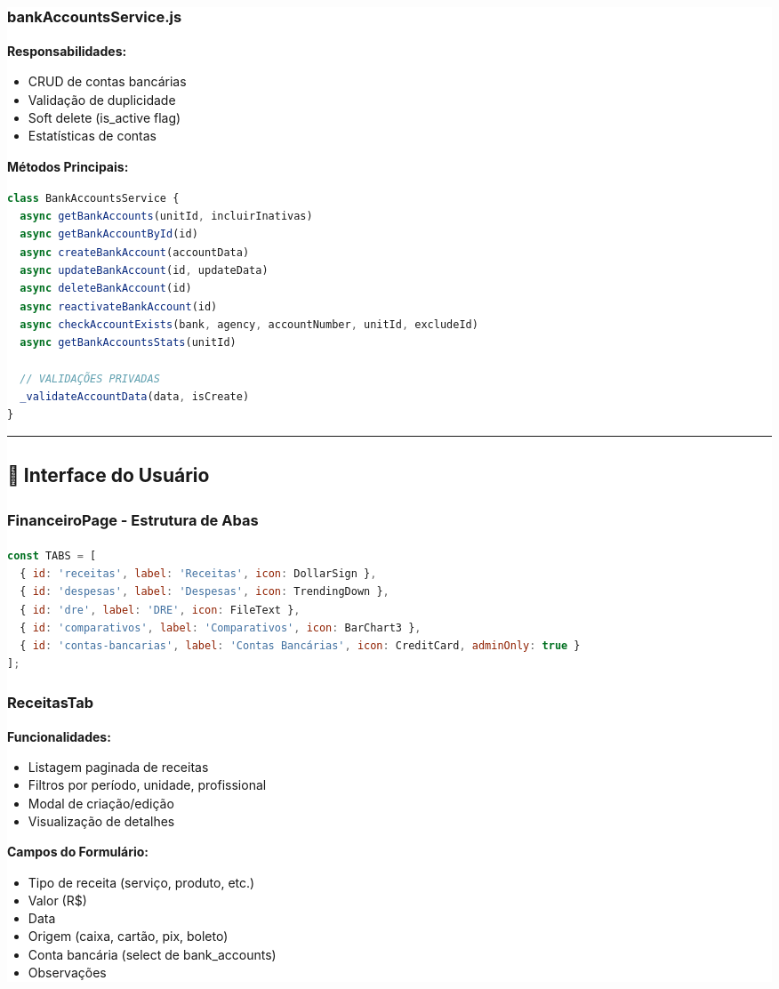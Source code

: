 ### bankAccountsService.js

**Responsabilidades:**
- CRUD de contas bancárias
- Validação de duplicidade
- Soft delete (is_active flag)
- Estatísticas de contas

**Métodos Principais:**
```javascript
class BankAccountsService {
  async getBankAccounts(unitId, incluirInativas)
  async getBankAccountById(id)
  async createBankAccount(accountData)
  async updateBankAccount(id, updateData)
  async deleteBankAccount(id)
  async reactivateBankAccount(id)
  async checkAccountExists(bank, agency, accountNumber, unitId, excludeId)
  async getBankAccountsStats(unitId)

  // VALIDAÇÕES PRIVADAS
  _validateAccountData(data, isCreate)
}
```

---

## 🎨 Interface do Usuário

### FinanceiroPage - Estrutura de Abas

```jsx
const TABS = [
  { id: 'receitas', label: 'Receitas', icon: DollarSign },
  { id: 'despesas', label: 'Despesas', icon: TrendingDown },
  { id: 'dre', label: 'DRE', icon: FileText },
  { id: 'comparativos', label: 'Comparativos', icon: BarChart3 },
  { id: 'contas-bancarias', label: 'Contas Bancárias', icon: CreditCard, adminOnly: true }
];
```

### ReceitasTab

**Funcionalidades:**
- Listagem paginada de receitas
- Filtros por período, unidade, profissional
- Modal de criação/edição
- Visualização de detalhes

**Campos do Formulário:**
- Tipo de receita (serviço, produto, etc.)
- Valor (R$)
- Data
- Origem (caixa, cartão, pix, boleto)
- Conta bancária (select de bank_accounts)
- Observações
